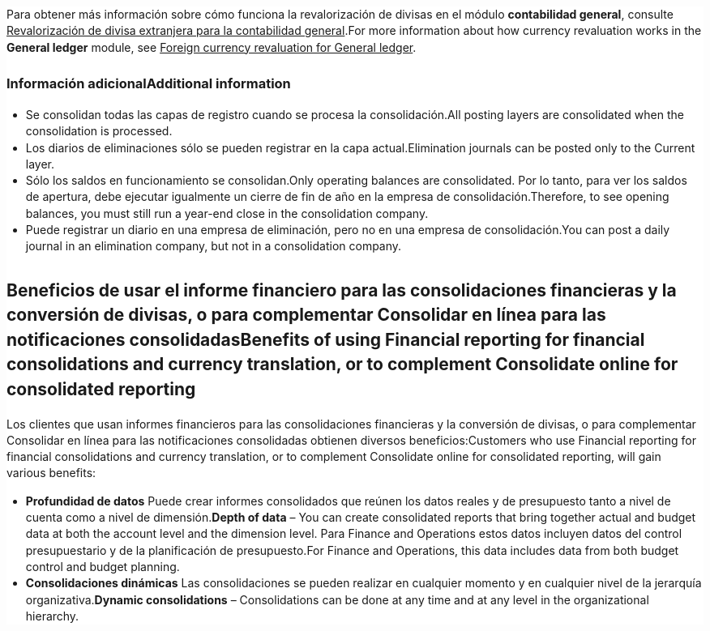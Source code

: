 <span data-ttu-id="c35df-234">Para obtener más información sobre cómo funciona la revalorización de divisas en el módulo **contabilidad general**, consulte [Revalorización de divisa extranjera para la contabilidad general](./foreign-currency-revaluation-general-ledger.md).</span><span class="sxs-lookup"><span data-stu-id="c35df-234">For more information about how currency revaluation works in the **General ledger** module, see [Foreign currency revaluation for General ledger](./foreign-currency-revaluation-general-ledger.md).</span></span>

### <a name="additional-information"></a><span data-ttu-id="c35df-235">Información adicional</span><span class="sxs-lookup"><span data-stu-id="c35df-235">Additional information</span></span>
- <span data-ttu-id="c35df-236">Se consolidan todas las capas de registro cuando se procesa la consolidación.</span><span class="sxs-lookup"><span data-stu-id="c35df-236">All posting layers are consolidated when the consolidation is processed.</span></span>
- <span data-ttu-id="c35df-237">Los diarios de eliminaciones sólo se pueden registrar en la capa actual.</span><span class="sxs-lookup"><span data-stu-id="c35df-237">Elimination journals can be posted only to the Current layer.</span></span>
- <span data-ttu-id="c35df-238">Sólo los saldos en funcionamiento se consolidan.</span><span class="sxs-lookup"><span data-stu-id="c35df-238">Only operating balances are consolidated.</span></span> <span data-ttu-id="c35df-239">Por lo tanto, para ver los saldos de apertura, debe ejecutar igualmente un cierre de fin de año en la empresa de consolidación.</span><span class="sxs-lookup"><span data-stu-id="c35df-239">Therefore, to see opening balances, you must still run a year-end close in the consolidation company.</span></span>
- <span data-ttu-id="c35df-240">Puede registrar un diario en una empresa de eliminación, pero no en una empresa de consolidación.</span><span class="sxs-lookup"><span data-stu-id="c35df-240">You can post a daily journal in an elimination company, but not in a consolidation company.</span></span>

## <a name="benefits-of-using-financial-reporting-for-financial-consolidations-and-currency-translation-or-to-complement-consolidate-online-for-consolidated-reporting"></a><span data-ttu-id="c35df-241">Beneficios de usar el informe financiero para las consolidaciones financieras y la conversión de divisas, o para complementar Consolidar en línea para las notificaciones consolidadas</span><span class="sxs-lookup"><span data-stu-id="c35df-241">Benefits of using Financial reporting for financial consolidations and currency translation, or to complement Consolidate online for consolidated reporting</span></span>
<span data-ttu-id="c35df-242">Los clientes que usan informes financieros para las consolidaciones financieras y la conversión de divisas, o para complementar Consolidar en línea para las notificaciones consolidadas obtienen diversos beneficios:</span><span class="sxs-lookup"><span data-stu-id="c35df-242">Customers who use Financial reporting for financial consolidations and currency translation, or to complement Consolidate online for consolidated reporting, will gain various benefits:</span></span>

- <span data-ttu-id="c35df-243">**Profundidad de datos** Puede crear informes consolidados que reúnen los datos reales y de presupuesto tanto a nivel de cuenta como a nivel de dimensión.</span><span class="sxs-lookup"><span data-stu-id="c35df-243">**Depth of data** – You can create consolidated reports that bring together actual and budget data at both the account level and the dimension level.</span></span> <span data-ttu-id="c35df-244">Para Finance and Operations estos datos incluyen datos del control presupuestario y de la planificación de presupuesto.</span><span class="sxs-lookup"><span data-stu-id="c35df-244">For Finance and Operations, this data includes data from both budget control and budget planning.</span></span>
- <span data-ttu-id="c35df-245">**Consolidaciones dinámicas** Las consolidaciones se pueden realizar en cualquier momento y en cualquier nivel de la jerarquía organizativa.</span><span class="sxs-lookup"><span data-stu-id="c35df-245">**Dynamic consolidations** – Consolidations can be done at any time and at any level in the organizational hierarchy.</span></span>